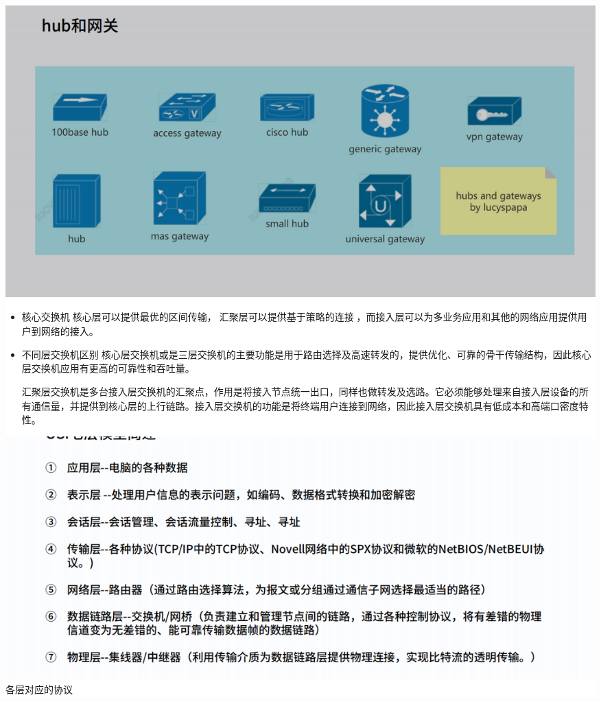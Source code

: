 ![asset_img](编制/2024-03-08-18-46-55.png)

- 核心交换机
  核心层可以提供最优的区间传输， 汇聚层可以提供基于策略的连接 ，而接入层可以为多业务应用和其他的网络应用提供用户到网络的接入。

- 不同层交换机区别
  核心层交换机或是三层交换机的主要功能是用于路由选择及高速转发的，提供优化、可靠的骨干传输结构，因此核心层交换机应用有更高的可靠性和吞吐量。

  汇聚层交换机是多台接入层交换机的汇聚点，作用是将接入节点统一出口，同样也做转发及选路。它必须能够处理来自接入层设备的所有通信量，并提供到核心层的上行链路。接入层交换机的功能是将终端用户连接到网络，因此接入层交换机具有低成本和高端口密度特性。

![asset_img](编制/2024-03-11-09-07-51.png)
各层对应的协议
